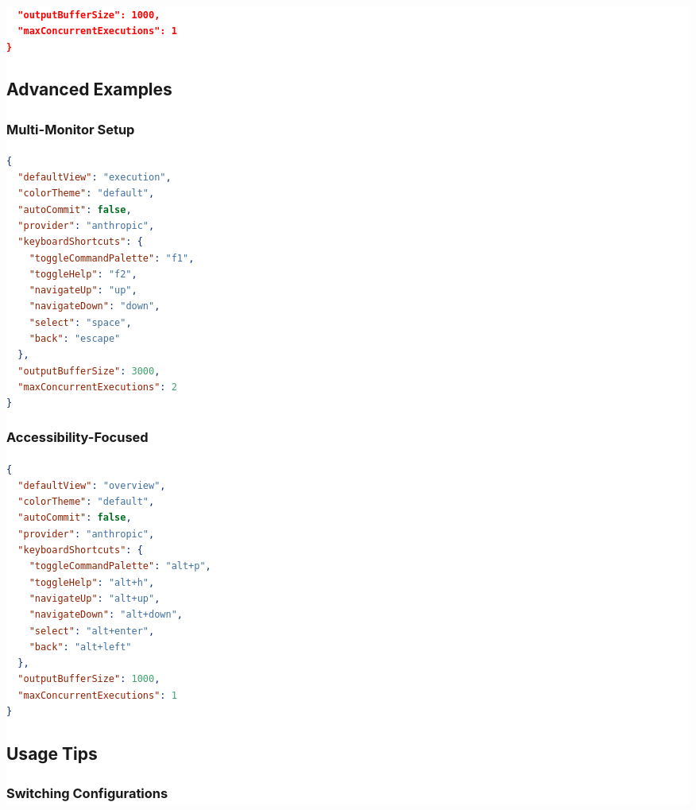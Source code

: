 ```json
  "outputBufferSize": 1000,
  "maxConcurrentExecutions": 1
}
```

## Advanced Examples

### Multi-Monitor Setup
```json
{
  "defaultView": "execution",
  "colorTheme": "default",
  "autoCommit": false,
  "provider": "anthropic",
  "keyboardShortcuts": {
    "toggleCommandPalette": "f1",
    "toggleHelp": "f2",
    "navigateUp": "up",
    "navigateDown": "down",
    "select": "space",
    "back": "escape"
  },
  "outputBufferSize": 3000,
  "maxConcurrentExecutions": 2
}
```

### Accessibility-Focused
```json
{
  "defaultView": "overview",
  "colorTheme": "default",
  "autoCommit": false,
  "provider": "anthropic",
  "keyboardShortcuts": {
    "toggleCommandPalette": "alt+p",
    "toggleHelp": "alt+h",
    "navigateUp": "alt+up",
    "navigateDown": "alt+down",
    "select": "alt+enter",
    "back": "alt+left"
  },
  "outputBufferSize": 1000,
  "maxConcurrentExecutions": 1
}
```

## Usage Tips

### Switching Configurations
